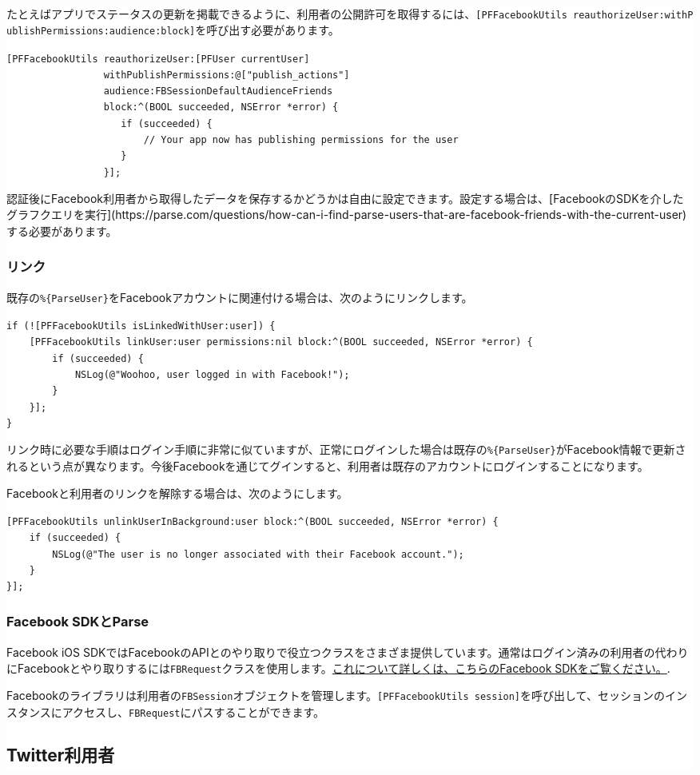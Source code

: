 たとえばアプリでステータスの更新を掲載できるように、利用者の公開許可を取得するには、`[PFFacebookUtils reauthorizeUser:withPublishPermissions:audience:block]`を呼び出す必要があります。

```objc
[PFFacebookUtils reauthorizeUser:[PFUser currentUser]
                 withPublishPermissions:@["publish_actions"]
                 audience:FBSessionDefaultAudienceFriends
                 block:^(BOOL succeeded, NSError *error) {
                    if (succeeded) {
                        // Your app now has publishing permissions for the user
                    }
                 }];
```

<div class='tip info'><div>
認証後にFacebook利用者から取得したデータを保存するかどうかは自由に設定できます。設定する場合は、[FacebookのSDKを介したグラフクエリを実行](https://parse.com/questions/how-can-i-find-parse-users-that-are-facebook-friends-with-the-current-user)する必要があります。
</div></div>

### リンク

既存の`%{ParseUser}`をFacebookアカウントに関連付ける場合は、次のようにリンクします。

```objc
if (![PFFacebookUtils isLinkedWithUser:user]) {
    [PFFacebookUtils linkUser:user permissions:nil block:^(BOOL succeeded, NSError *error) {
        if (succeeded) {
            NSLog(@"Woohoo, user logged in with Facebook!");
        }
    }];
}
```

リンク時に必要な手順はログイン手順に非常に似ていますが、正常にログインした場合は既存の`%{ParseUser}`がFacebook情報で更新されるという点が異なります。今後Facebookを通じてグインすると、利用者は既存のアカウントにログインすることになります。

Facebookと利用者のリンクを解除する場合は、次のようにします。

```objc
[PFFacebookUtils unlinkUserInBackground:user block:^(BOOL succeeded, NSError *error) {
    if (succeeded) {
        NSLog(@"The user is no longer associated with their Facebook account.");
    }
}];
```

### Facebook SDKとParse

Facebook iOS SDKではFacebookのAPIとのやり取りで役立つクラスをさまざま提供しています。通常はログイン済みの利用者の代わりにFacebookとやり取りするには`FBRequest`クラスを使用します。[これについて詳しくは、こちらのFacebook SDKをご覧ください。](https://developers.facebook.com/docs/reference/ios/3.2).

Facebookのライブラリは利用者の`FBSession`オブジェクトを管理します。`[PFFacebookUtils session]`を呼び出して、セッションのインスタンスにアクセスし、`FBRequest`にパスすることができます。

## Twitter利用者
